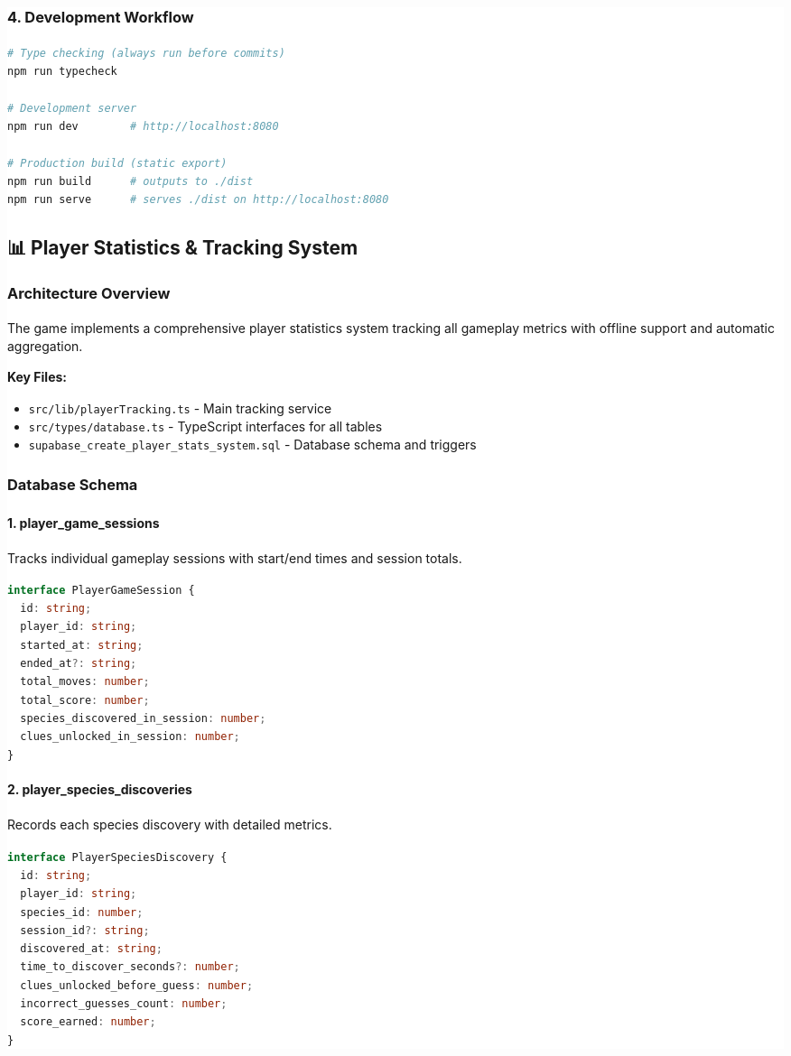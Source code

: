 ### 4. Development Workflow
```bash
# Type checking (always run before commits)
npm run typecheck

# Development server
npm run dev        # http://localhost:8080

# Production build (static export)
npm run build      # outputs to ./dist
npm run serve      # serves ./dist on http://localhost:8080
```

## 📊 Player Statistics & Tracking System

### Architecture Overview

The game implements a comprehensive player statistics system tracking all gameplay metrics with offline support and automatic aggregation.

**Key Files:**
- `src/lib/playerTracking.ts` - Main tracking service
- `src/types/database.ts` - TypeScript interfaces for all tables
- `supabase_create_player_stats_system.sql` - Database schema and triggers

### Database Schema

#### 1. player_game_sessions
Tracks individual gameplay sessions with start/end times and session totals.

```typescript
interface PlayerGameSession {
  id: string;
  player_id: string;
  started_at: string;
  ended_at?: string;
  total_moves: number;
  total_score: number;
  species_discovered_in_session: number;
  clues_unlocked_in_session: number;
}
```

#### 2. player_species_discoveries
Records each species discovery with detailed metrics.

```typescript
interface PlayerSpeciesDiscovery {
  id: string;
  player_id: string;
  species_id: number;
  session_id?: string;
  discovered_at: string;
  time_to_discover_seconds?: number;
  clues_unlocked_before_guess: number;
  incorrect_guesses_count: number;
  score_earned: number;
}
```
